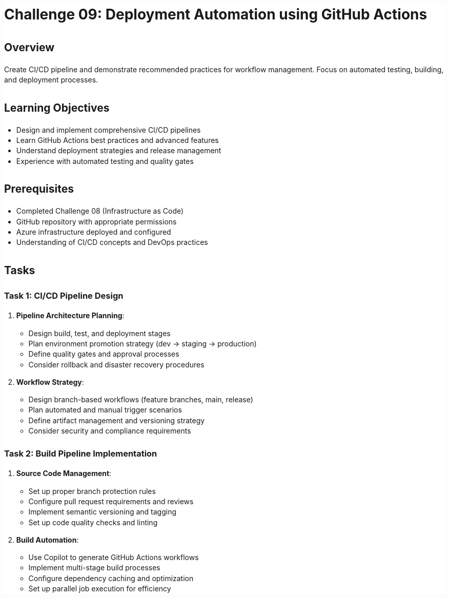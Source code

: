 # Challenge 09: Deployment Automation using GitHub Actions

## Overview

Create CI/CD pipeline and demonstrate recommended practices for workflow management. Focus on automated testing, building, and deployment processes.

## Learning Objectives

- Design and implement comprehensive CI/CD pipelines
- Learn GitHub Actions best practices and advanced features
- Understand deployment strategies and release management
- Experience with automated testing and quality gates

## Prerequisites

- Completed Challenge 08 (Infrastructure as Code)
- GitHub repository with appropriate permissions
- Azure infrastructure deployed and configured
- Understanding of CI/CD concepts and DevOps practices

## Tasks

### Task 1: CI/CD Pipeline Design
1. **Pipeline Architecture Planning**:
   - Design build, test, and deployment stages
   - Plan environment promotion strategy (dev → staging → production)
   - Define quality gates and approval processes
   - Consider rollback and disaster recovery procedures

2. **Workflow Strategy**:
   - Design branch-based workflows (feature branches, main, release)
   - Plan automated and manual trigger scenarios
   - Define artifact management and versioning strategy
   - Consider security and compliance requirements

### Task 2: Build Pipeline Implementation
1. **Source Code Management**:
   - Set up proper branch protection rules
   - Configure pull request requirements and reviews
   - Implement semantic versioning and tagging
   - Set up code quality checks and linting

2. **Build Automation**:
   - Use Copilot to generate GitHub Actions workflows
   - Implement multi-stage build processes
   - Configure dependency caching and optimization
   - Set up parallel job execution for efficiency
